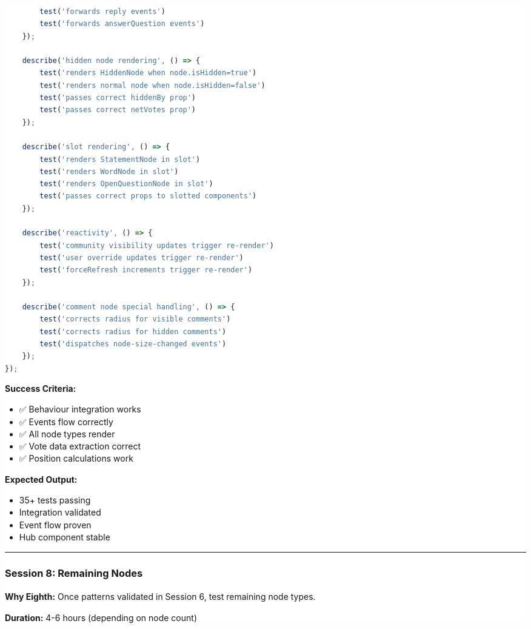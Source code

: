 ```typescript
        test('forwards reply events')
        test('forwards answerQuestion events')
    });
    
    describe('hidden node rendering', () => {
        test('renders HiddenNode when node.isHidden=true')
        test('renders normal node when node.isHidden=false')
        test('passes correct hiddenBy prop')
        test('passes correct netVotes prop')
    });
    
    describe('slot rendering', () => {
        test('renders StatementNode in slot')
        test('renders WordNode in slot')
        test('renders OpenQuestionNode in slot')
        test('passes correct props to slotted components')
    });
    
    describe('reactivity', () => {
        test('community visibility updates trigger re-render')
        test('user override updates trigger re-render')
        test('forceRefresh increments trigger re-render')
    });
    
    describe('comment node special handling', () => {
        test('corrects radius for visible comments')
        test('corrects radius for hidden comments')
        test('dispatches node-size-changed events')
    });
});
```

**Success Criteria:**
- ✅ Behaviour integration works
- ✅ Events flow correctly
- ✅ All node types render
- ✅ Vote data extraction correct
- ✅ Position calculations work

**Expected Output:**
- 35+ tests passing
- Integration validated
- Event flow proven
- Hub component stable

---

### **Session 8: Remaining Nodes**

**Why Eighth:** Once patterns validated in Session 6, test remaining node types.

**Duration:** 4-6 hours (depending on node count)

